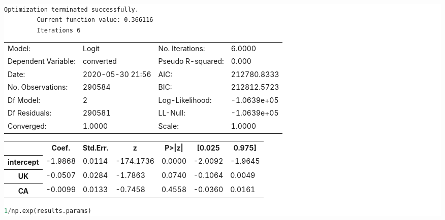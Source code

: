    Optimization terminated successfully.
             Current function value: 0.366116
             Iterations 6





<table class="simpletable">
<tr>
        <td>Model:</td>              <td>Logit</td>       <td>No. Iterations:</td>    <td>6.0000</td>   
</tr>
<tr>
  <td>Dependent Variable:</td>     <td>converted</td>    <td>Pseudo R-squared:</td>    <td>0.000</td>   
</tr>
<tr>
         <td>Date:</td>        <td>2020-05-30 21:56</td>       <td>AIC:</td>        <td>212780.8333</td>
</tr>
<tr>
   <td>No. Observations:</td>       <td>290584</td>            <td>BIC:</td>        <td>212812.5723</td>
</tr>
<tr>
       <td>Df Model:</td>              <td>2</td>         <td>Log-Likelihood:</td>  <td>-1.0639e+05</td>
</tr>
<tr>
     <td>Df Residuals:</td>         <td>290581</td>          <td>LL-Null:</td>      <td>-1.0639e+05</td>
</tr>
<tr>
      <td>Converged:</td>           <td>1.0000</td>           <td>Scale:</td>         <td>1.0000</td>   
</tr>
</table>
<table class="simpletable">
<tr>
      <td></td>       <th>Coef.</th>  <th>Std.Err.</th>     <th>z</th>      <th>P>|z|</th> <th>[0.025</th>  <th>0.975]</th> 
</tr>
<tr>
  <th>intercept</th> <td>-1.9868</td>  <td>0.0114</td>  <td>-174.1736</td> <td>0.0000</td> <td>-2.0092</td> <td>-1.9645</td>
</tr>
<tr>
  <th>UK</th>        <td>-0.0507</td>  <td>0.0284</td>   <td>-1.7863</td>  <td>0.0740</td> <td>-0.1064</td> <td>0.0049</td> 
</tr>
<tr>
  <th>CA</th>        <td>-0.0099</td>  <td>0.0133</td>   <td>-0.7458</td>  <td>0.4558</td> <td>-0.0360</td> <td>0.0161</td> 
</tr>
</table>




```python
1/np.exp(results.params)
```
